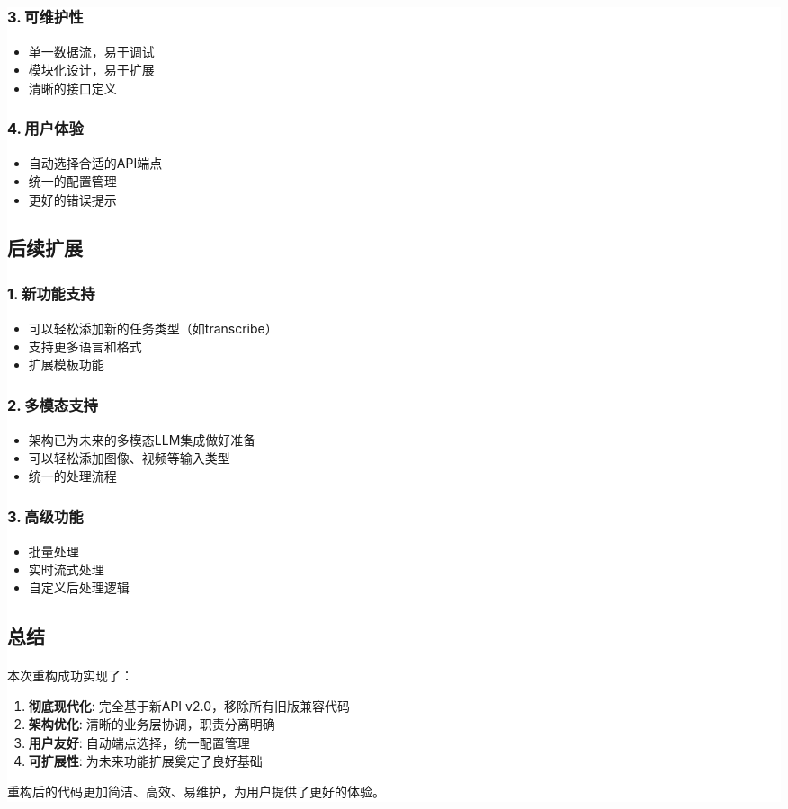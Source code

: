 ### 3. 可维护性
- 单一数据流，易于调试
- 模块化设计，易于扩展
- 清晰的接口定义

### 4. 用户体验
- 自动选择合适的API端点
- 统一的配置管理
- 更好的错误提示

## 后续扩展

### 1. 新功能支持
- 可以轻松添加新的任务类型（如transcribe）
- 支持更多语言和格式
- 扩展模板功能

### 2. 多模态支持
- 架构已为未来的多模态LLM集成做好准备
- 可以轻松添加图像、视频等输入类型
- 统一的处理流程

### 3. 高级功能
- 批量处理
- 实时流式处理
- 自定义后处理逻辑

## 总结

本次重构成功实现了：
1. **彻底现代化**: 完全基于新API v2.0，移除所有旧版兼容代码
2. **架构优化**: 清晰的业务层协调，职责分离明确
3. **用户友好**: 自动端点选择，统一配置管理
4. **可扩展性**: 为未来功能扩展奠定了良好基础

重构后的代码更加简洁、高效、易维护，为用户提供了更好的体验。
